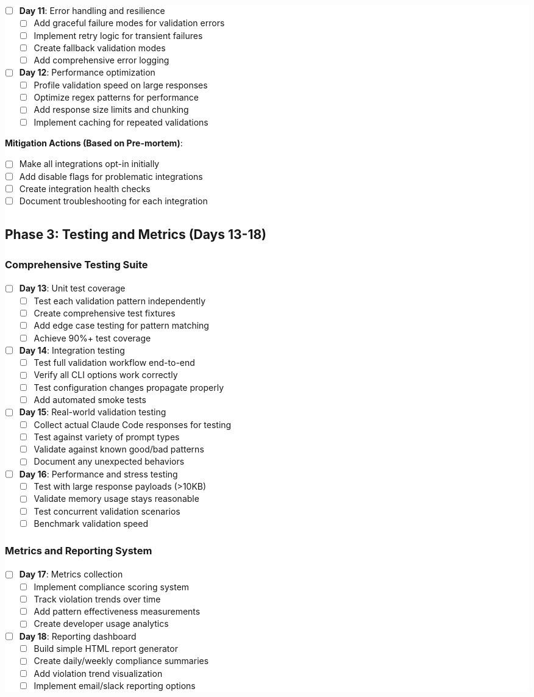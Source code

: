 - [ ] **Day 11**: Error handling and resilience
  - [ ] Add graceful failure modes for validation errors
  - [ ] Implement retry logic for transient failures
  - [ ] Create fallback validation modes
  - [ ] Add comprehensive error logging

- [ ] **Day 12**: Performance optimization
  - [ ] Profile validation speed on large responses
  - [ ] Optimize regex patterns for performance
  - [ ] Add response size limits and chunking
  - [ ] Implement caching for repeated validations

**Mitigation Actions (Based on Pre-mortem)**:
- [ ] Make all integrations opt-in initially
- [ ] Add disable flags for problematic integrations
- [ ] Create integration health checks
- [ ] Document troubleshooting for each integration

## Phase 3: Testing and Metrics (Days 13-18)

### Comprehensive Testing Suite
- [ ] **Day 13**: Unit test coverage
  - [ ] Test each validation pattern independently
  - [ ] Create comprehensive test fixtures
  - [ ] Add edge case testing for pattern matching
  - [ ] Achieve 90%+ test coverage

- [ ] **Day 14**: Integration testing
  - [ ] Test full validation workflow end-to-end
  - [ ] Verify all CLI options work correctly
  - [ ] Test configuration changes propagate properly
  - [ ] Add automated smoke tests

- [ ] **Day 15**: Real-world validation testing
  - [ ] Collect actual Claude Code responses for testing
  - [ ] Test against variety of prompt types
  - [ ] Validate against known good/bad patterns
  - [ ] Document any unexpected behaviors

- [ ] **Day 16**: Performance and stress testing
  - [ ] Test with large response payloads (>10KB)
  - [ ] Validate memory usage stays reasonable
  - [ ] Test concurrent validation scenarios
  - [ ] Benchmark validation speed

### Metrics and Reporting System
- [ ] **Day 17**: Metrics collection
  - [ ] Implement compliance scoring system
  - [ ] Track violation trends over time
  - [ ] Add pattern effectiveness measurements
  - [ ] Create developer usage analytics

- [ ] **Day 18**: Reporting dashboard
  - [ ] Build simple HTML report generator
  - [ ] Create daily/weekly compliance summaries
  - [ ] Add violation trend visualization
  - [ ] Implement email/slack reporting options
